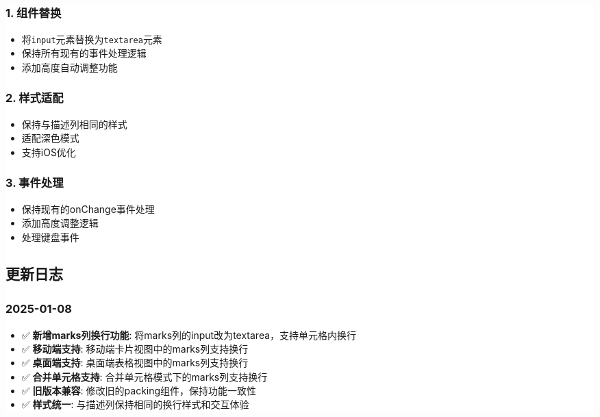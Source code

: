 ### 1. 组件替换
- 将`input`元素替换为`textarea`元素
- 保持所有现有的事件处理逻辑
- 添加高度自动调整功能

### 2. 样式适配
- 保持与描述列相同的样式
- 适配深色模式
- 支持iOS优化

### 3. 事件处理
- 保持现有的onChange事件处理
- 添加高度调整逻辑
- 处理键盘事件

## 更新日志

### 2025-01-08
- ✅ **新增marks列换行功能**: 将marks列的input改为textarea，支持单元格内换行
- ✅ **移动端支持**: 移动端卡片视图中的marks列支持换行
- ✅ **桌面端支持**: 桌面端表格视图中的marks列支持换行
- ✅ **合并单元格支持**: 合并单元格模式下的marks列支持换行
- ✅ **旧版本兼容**: 修改旧的packing组件，保持功能一致性
- ✅ **样式统一**: 与描述列保持相同的换行样式和交互体验
